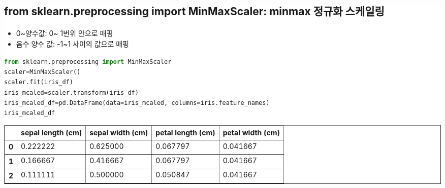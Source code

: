 

## from sklearn.preprocessing import MinMaxScaler: minmax 정규화 스케일링
- 0~양수값: 0~ 1번위 안으로 매핑
- 음수 양수 값: -1~1 사이의 값으로 매핑


```python
from sklearn.preprocessing import MinMaxScaler
scaler=MinMaxScaler()
scaler.fit(iris_df)
iris_mcaled=scaler.transform(iris_df)
iris_mcaled_df=pd.DataFrame(data=iris_mcaled, columns=iris.feature_names)
iris_mcaled_df
```




<div>
<style scoped>
    .dataframe tbody tr th:only-of-type {
        vertical-align: middle;
    }

    .dataframe tbody tr th {
        vertical-align: top;
    }

    .dataframe thead th {
        text-align: right;
    }
</style>
<table border="1" class="dataframe">
  <thead>
    <tr style="text-align: right;">
      <th></th>
      <th>sepal length (cm)</th>
      <th>sepal width (cm)</th>
      <th>petal length (cm)</th>
      <th>petal width (cm)</th>
    </tr>
  </thead>
  <tbody>
    <tr>
      <th>0</th>
      <td>0.222222</td>
      <td>0.625000</td>
      <td>0.067797</td>
      <td>0.041667</td>
    </tr>
    <tr>
      <th>1</th>
      <td>0.166667</td>
      <td>0.416667</td>
      <td>0.067797</td>
      <td>0.041667</td>
    </tr>
    <tr>
      <th>2</th>
      <td>0.111111</td>
      <td>0.500000</td>
      <td>0.050847</td>
      <td>0.041667</td>
    </tr>
    <tr>